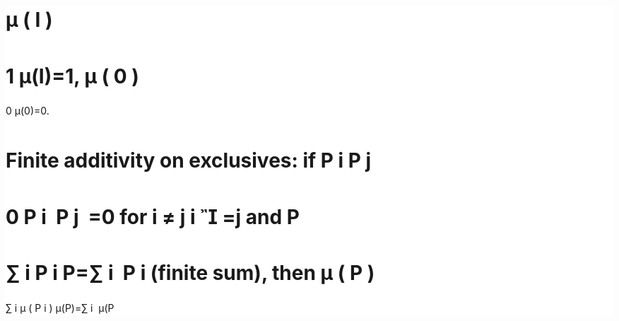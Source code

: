μ
(
I
)
=
1
μ(I)=1, 
μ
(
0
)
=
0
μ(0)=0.

Finite additivity on exclusives: if 
P
i
P
j
=
0
P 
i
​
 P 
j
​
 =0 for 
i
≠
j
i

=j and 
P
=
∑
i
P
i
P=∑ 
i
​
 P 
i
​
  (finite sum), then 
μ
(
P
)
=
∑
i
μ
(
P
i
)
μ(P)=∑ 
i
​
 μ(P 